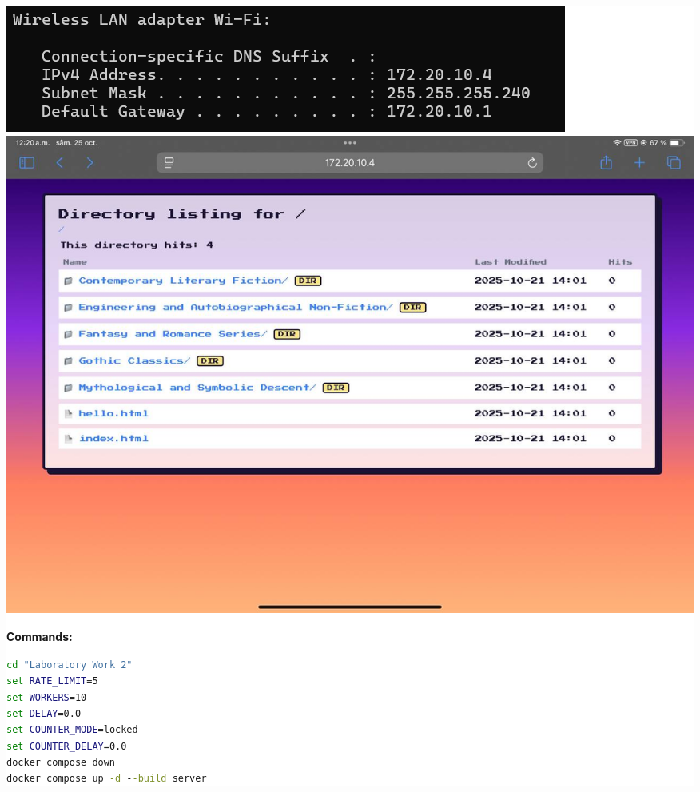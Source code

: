 ![Server IP](screenshots/ipserver.png)
![iPad screenshot](screenshots/ipad.png)

**Commands:**
```bat
cd "Laboratory Work 2"
set RATE_LIMIT=5
set WORKERS=10
set DELAY=0.0
set COUNTER_MODE=locked
set COUNTER_DELAY=0.0
docker compose down
docker compose up -d --build server
```

